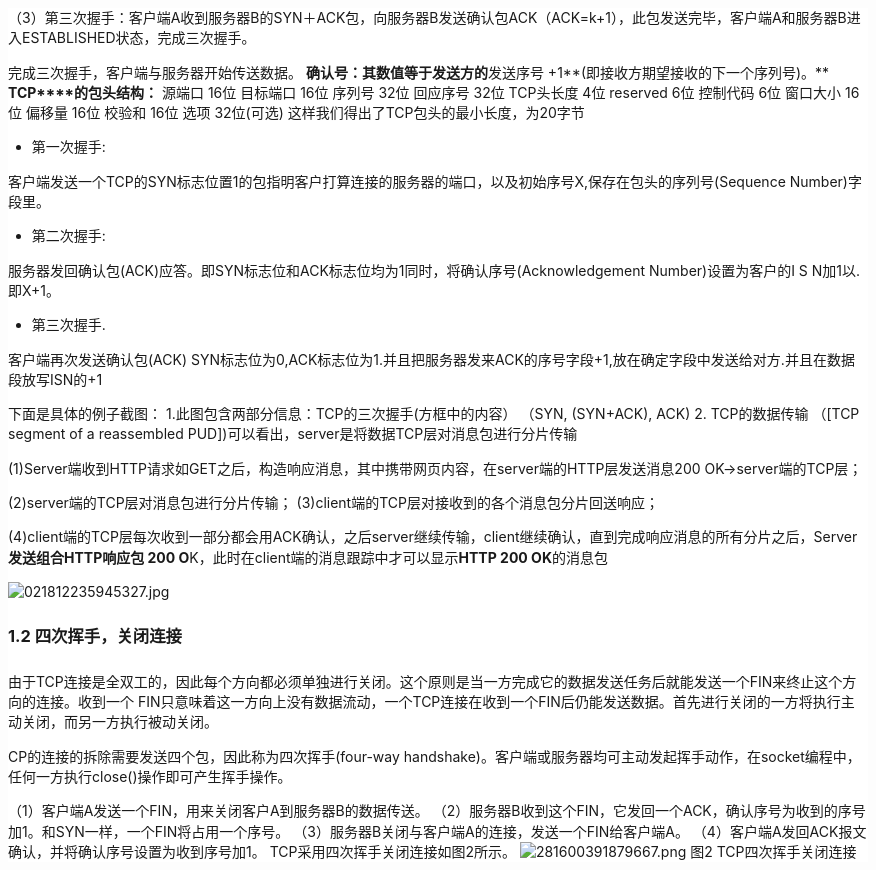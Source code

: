 （3）第三次握手：客户端A收到服务器B的SYN＋ACK包，向服务器B发送确认包ACK（ACK=k+1），此包发送完毕，客户端A和服务器B进入ESTABLISHED状态，完成三次握手。

完成三次握手，客户端与服务器开始传送数据。
**确认号：其数值等于发送方的**发送序号 +1**(即接收方期望接收的下一个序列号)。**
**TCP****的包头结构：**
源端口 16位
目标端口 16位
序列号 32位
回应序号 32位
TCP头长度 4位
reserved 6位
控制代码 6位
窗口大小 16位
偏移量 16位
校验和 16位
选项 32位(可选)
这样我们得出了TCP包头的最小长度，为20字节

- 第一次握手:

客户端发送一个TCP的SYN标志位置1的包指明客户打算连接的服务器的端口，以及初始序号X,保存在包头的序列号(Sequence Number)字段里。

- 第二次握手:

服务器发回确认包(ACK)应答。即SYN标志位和ACK标志位均为1同时，将确认序号(Acknowledgement Number)设置为客户的I S N加1以.即X+1。

- 第三次握手.

客户端再次发送确认包(ACK) SYN标志位为0,ACK标志位为1.并且把服务器发来ACK的序号字段+1,放在确定字段中发送给对方.并且在数据段放写ISN的+1

下面是具体的例子截图：
1.此图包含两部分信息：TCP的三次握手(方框中的内容） （SYN, (SYN+ACK), ACK)
2. TCP的数据传输 （[TCP segment of a reassembled PUD])可以看出，server是将数据TCP层对消息包进行分片传输

(1)Server端收到HTTP请求如GET之后，构造响应消息，其中携带网页内容，在server端的HTTP层发送消息200 OK->server端的TCP层；

(2)server端的TCP层对消息包进行分片传输；
(3)client端的TCP层对接收到的各个消息包分片回送响应；

(4)client端的TCP层每次收到一部分都会用ACK确认，之后server继续传输，client继续确认，直到完成响应消息的所有分片之后，Server**发送组合HTTP响应包 200 O**K，此时在client端的消息跟踪中才可以显示**HTTP 200 OK**的消息包

![021812235945327.jpg](https://cdn.jsdelivr.net/gh/hjb2722404/myimg/20210105133026.jpg)

### 1.2 四次挥手，关闭连接

###

由于TCP连接是全双工的，因此每个方向都必须单独进行关闭。这个原则是当一方完成它的数据发送任务后就能发送一个FIN来终止这个方向的连接。收到一个 FIN只意味着这一方向上没有数据流动，一个TCP连接在收到一个FIN后仍能发送数据。首先进行关闭的一方将执行主动关闭，而另一方执行被动关闭。

CP的连接的拆除需要发送四个包，因此称为四次挥手(four-way handshake)。客户端或服务器均可主动发起挥手动作，在socket编程中，任何一方执行close()操作即可产生挥手操作。

（1）客户端A发送一个FIN，用来关闭客户A到服务器B的数据传送。
（2）服务器B收到这个FIN，它发回一个ACK，确认序号为收到的序号加1。和SYN一样，一个FIN将占用一个序号。
（3）服务器B关闭与客户端A的连接，发送一个FIN给客户端A。
（4）客户端A发回ACK报文确认，并将确认序号设置为收到序号加1。
TCP采用四次挥手关闭连接如图2所示。
![281600391879667.png](https://cdn.jsdelivr.net/gh/hjb2722404/myimg/20210105133034.png)
图2 TCP四次挥手关闭连接
